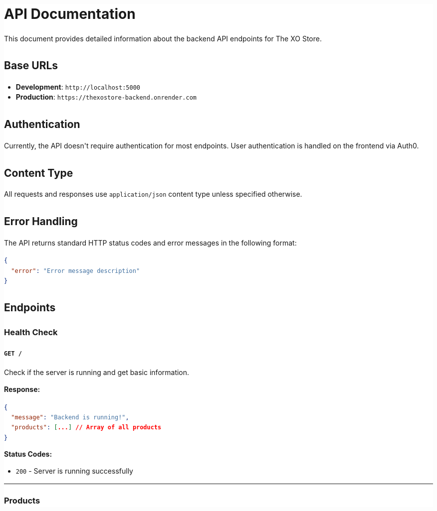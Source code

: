 # API Documentation

This document provides detailed information about the backend API endpoints for The XO Store.

## Base URLs

- **Development**: `http://localhost:5000`
- **Production**: `https://thexostore-backend.onrender.com`

## Authentication

Currently, the API doesn't require authentication for most endpoints. User authentication is handled on the frontend via Auth0.

## Content Type

All requests and responses use `application/json` content type unless specified otherwise.

## Error Handling

The API returns standard HTTP status codes and error messages in the following format:

```json
{
  "error": "Error message description"
}
```

## Endpoints

### Health Check

#### `GET /`

Check if the server is running and get basic information.

**Response:**
```json
{
  "message": "Backend is running!",
  "products": [...] // Array of all products
}
```

**Status Codes:**
- `200` - Server is running successfully

---

### Products

